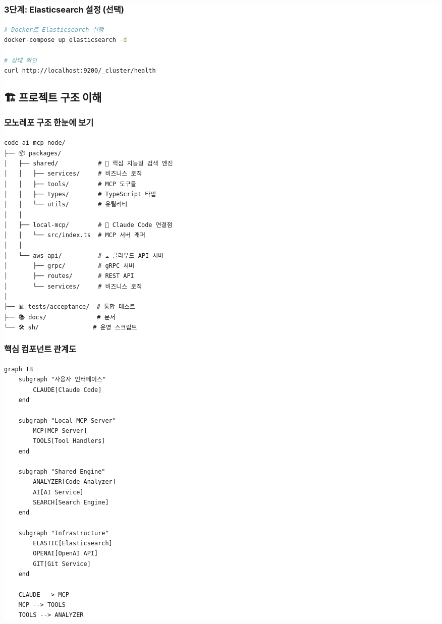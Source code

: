 ### 3단계: Elasticsearch 설정 (선택)

```bash
# Docker로 Elasticsearch 실행
docker-compose up elasticsearch -d

# 상태 확인
curl http://localhost:9200/_cluster/health
```

## 🏗️ 프로젝트 구조 이해

### 모노레포 구조 한눈에 보기

```
code-ai-mcp-node/
├── 📦 packages/
│   ├── shared/           # 🧠 핵심 지능형 검색 엔진
│   │   ├── services/     # 비즈니스 로직
│   │   ├── tools/        # MCP 도구들
│   │   ├── types/        # TypeScript 타입
│   │   └── utils/        # 유틸리티
│   │
│   ├── local-mcp/        # 🔗 Claude Code 연결점
│   │   └── src/index.ts  # MCP 서버 래퍼
│   │
│   └── aws-api/          # ☁️ 클라우드 API 서버
│       ├── grpc/         # gRPC 서버
│       ├── routes/       # REST API
│       └── services/     # 비즈니스 로직
│
├── 📊 tests/acceptance/  # 통합 테스트
├── 📚 docs/              # 문서
└── 🛠️ sh/               # 운영 스크립트
```

### 핵심 컴포넌트 관계도

```mermaid
graph TB
    subgraph "사용자 인터페이스"
        CLAUDE[Claude Code]
    end

    subgraph "Local MCP Server"
        MCP[MCP Server]
        TOOLS[Tool Handlers]
    end

    subgraph "Shared Engine"
        ANALYZER[Code Analyzer]
        AI[AI Service]
        SEARCH[Search Engine]
    end

    subgraph "Infrastructure"
        ELASTIC[Elasticsearch]
        OPENAI[OpenAI API]
        GIT[Git Service]
    end

    CLAUDE --> MCP
    MCP --> TOOLS
    TOOLS --> ANALYZER
```